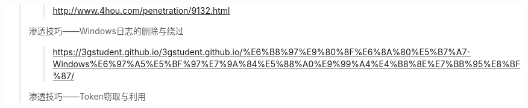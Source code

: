 >
> > http://www.4hou.com/penetration/9132.html
>
> 渗透技巧——Windows日志的删除与绕过
>
> > https://3gstudent.github.io/3gstudent.github.io/%E6%B8%97%E9%80%8F%E6%8A%80%E5%B7%A7-Windows%E6%97%A5%E5%BF%97%E7%9A%84%E5%88%A0%E9%99%A4%E4%B8%8E%E7%BB%95%E8%BF%87/
>
> 渗透技巧——Token窃取与利用
>
